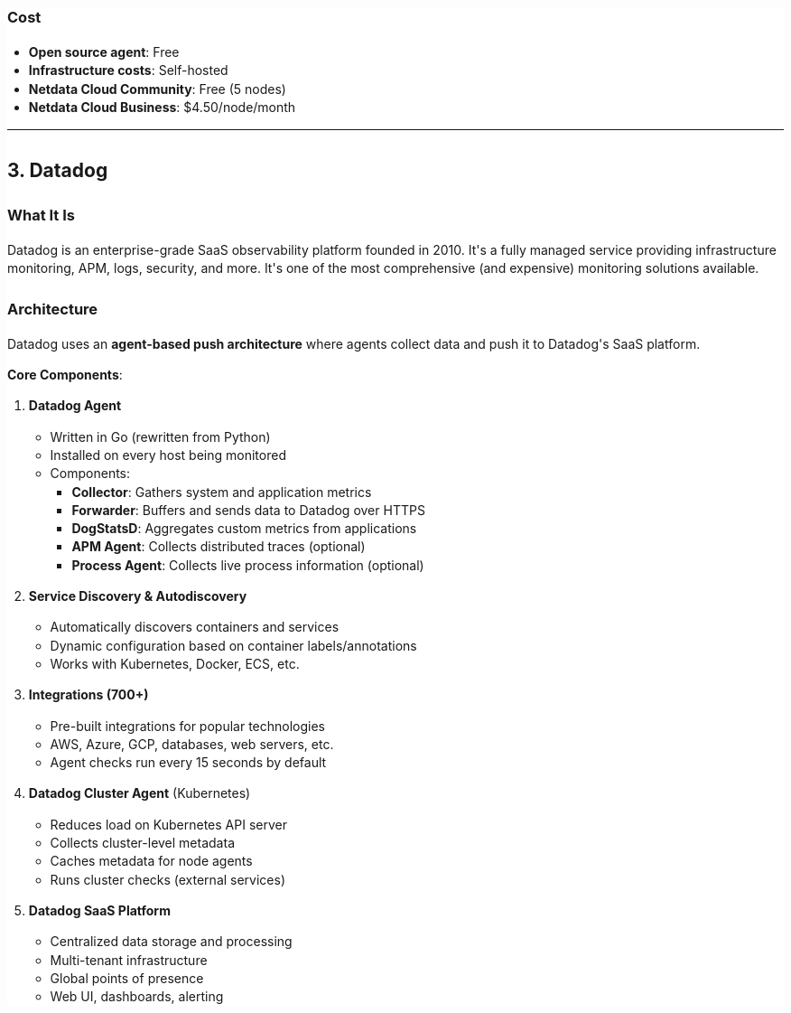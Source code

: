 ### Cost

- **Open source agent**: Free
- **Infrastructure costs**: Self-hosted
- **Netdata Cloud Community**: Free (5 nodes)
- **Netdata Cloud Business**: $4.50/node/month

---

## 3. Datadog

### What It Is

Datadog is an enterprise-grade SaaS observability platform founded in 2010. It's a fully managed service providing infrastructure monitoring, APM, logs, security, and more. It's one of the most comprehensive (and expensive) monitoring solutions available.

### Architecture

Datadog uses an **agent-based push architecture** where agents collect data and push it to Datadog's SaaS platform.

**Core Components**:

1. **Datadog Agent**
   - Written in Go (rewritten from Python)
   - Installed on every host being monitored
   - Components:
     - **Collector**: Gathers system and application metrics
     - **Forwarder**: Buffers and sends data to Datadog over HTTPS
     - **DogStatsD**: Aggregates custom metrics from applications
     - **APM Agent**: Collects distributed traces (optional)
     - **Process Agent**: Collects live process information (optional)

2. **Service Discovery & Autodiscovery**
   - Automatically discovers containers and services
   - Dynamic configuration based on container labels/annotations
   - Works with Kubernetes, Docker, ECS, etc.

3. **Integrations (700+)**
   - Pre-built integrations for popular technologies
   - AWS, Azure, GCP, databases, web servers, etc.
   - Agent checks run every 15 seconds by default

4. **Datadog Cluster Agent** (Kubernetes)
   - Reduces load on Kubernetes API server
   - Collects cluster-level metadata
   - Caches metadata for node agents
   - Runs cluster checks (external services)

5. **Datadog SaaS Platform**
   - Centralized data storage and processing
   - Multi-tenant infrastructure
   - Global points of presence
   - Web UI, dashboards, alerting
